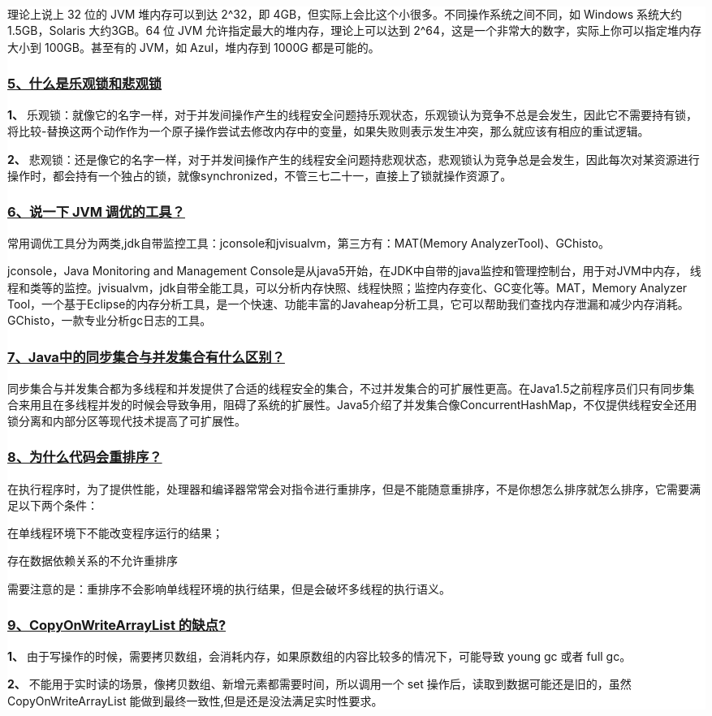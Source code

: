 
理论上说上 32 位的 JVM 堆内存可以到达 2^32，即 4GB，但实际上会比这个小很多。不同操作系统之间不同，如 Windows 系统大约 1.5GB，Solaris 大约3GB。64 位 JVM 允许指定最大的堆内存，理论上可以达到 2^64，这是一个非常大的数字，实际上你可以指定堆内存大小到 100GB。甚至有的 JVM，如 Azul，堆内存到 1000G 都是可能的。


### [5、什么是乐观锁和悲观锁](https://gitee.com/souyunku/NewDevBooks/blob/master/docs/并发编程/并发编程hhhh题大全带答案（2021年并发编程hhhh题及答案整理）.md#5什么是乐观锁和悲观锁)  


**1、** 乐观锁：就像它的名字一样，对于并发间操作产生的线程安全问题持乐观状态，乐观锁认为竞争不总是会发生，因此它不需要持有锁，将比较-替换这两个动作作为一个原子操作尝试去修改内存中的变量，如果失败则表示发生冲突，那么就应该有相应的重试逻辑。

**2、** 悲观锁：还是像它的名字一样，对于并发间操作产生的线程安全问题持悲观状态，悲观锁认为竞争总是会发生，因此每次对某资源进行操作时，都会持有一个独占的锁，就像synchronized，不管三七二十一，直接上了锁就操作资源了。


### [6、说一下 JVM 调优的工具？](https://gitee.com/souyunku/NewDevBooks/blob/master/docs/并发编程/并发编程hhhh题大全带答案（2021年并发编程hhhh题及答案整理）.md#6说一下-jvm-调优的工具)  


常用调优工具分为两类,jdk自带监控工具：jconsole和jvisualvm，第三方有：MAT(Memory AnalyzerTool)、GChisto。

jconsole，Java Monitoring and Management Console是从java5开始，在JDK中自带的java监控和管理控制台，用于对JVM中内存， 线程和类等的监控。jvisualvm，jdk自带全能工具，可以分析内存快照、线程快照；监控内存变化、GC变化等。MAT，Memory Analyzer Tool，一个基于Eclipse的内存分析工具，是一个快速、功能丰富的Javaheap分析工具，它可以帮助我们查找内存泄漏和减少内存消耗。GChisto，一款专业分析gc日志的工具。


### [7、Java中的同步集合与并发集合有什么区别？](https://gitee.com/souyunku/NewDevBooks/blob/master/docs/并发编程/并发编程hhhh题大全带答案（2021年并发编程hhhh题及答案整理）.md#7java中的同步集合与并发集合有什么区别)  


同步集合与并发集合都为多线程和并发提供了合适的线程安全的集合，不过并发集合的可扩展性更高。在Java1.5之前程序员们只有同步集合来用且在多线程并发的时候会导致争用，阻碍了系统的扩展性。Java5介绍了并发集合像ConcurrentHashMap，不仅提供线程安全还用锁分离和内部分区等现代技术提高了可扩展性。


### [8、为什么代码会重排序？](https://gitee.com/souyunku/NewDevBooks/blob/master/docs/并发编程/并发编程hhhh题大全带答案（2021年并发编程hhhh题及答案整理）.md#8为什么代码会重排序)  


在执行程序时，为了提供性能，处理器和编译器常常会对指令进行重排序，但是不能随意重排序，不是你想怎么排序就怎么排序，它需要满足以下两个条件：

在单线程环境下不能改变程序运行的结果；

存在数据依赖关系的不允许重排序

需要注意的是：重排序不会影响单线程环境的执行结果，但是会破坏多线程的执行语义。


### [9、CopyOnWriteArrayList 的缺点?](https://gitee.com/souyunku/NewDevBooks/blob/master/docs/并发编程/并发编程hhhh题大全带答案（2021年并发编程hhhh题及答案整理）.md#9copyonwritearraylist-的缺点)  


**1、** 由于写操作的时候，需要拷贝数组，会消耗内存，如果原数组的内容比较多的情况下，可能导致 young gc 或者 full gc。

**2、** 不能用于实时读的场景，像拷贝数组、新增元素都需要时间，所以调用一个 set 操作后，读取到数据可能还是旧的，虽然CopyOnWriteArrayList 能做到最终一致性,但是还是没法满足实时性要求。
